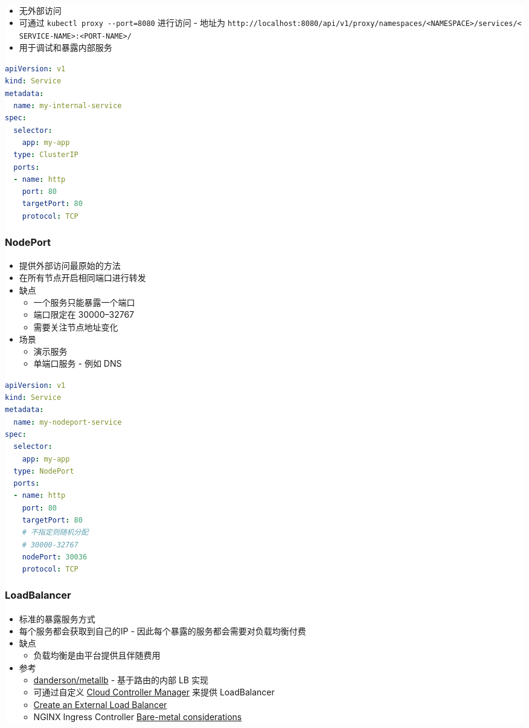 * 无外部访问
* 可通过 `kubectl proxy --port=8080` 进行访问 - 地址为 `http://localhost:8080/api/v1/proxy/namespaces/<NAMESPACE>/services/<SERVICE-NAME>:<PORT-NAME>/`
* 用于调试和暴露内部服务

```yaml
apiVersion: v1
kind: Service
metadata:  
  name: my-internal-service
spec:
  selector:    
    app: my-app
  type: ClusterIP
  ports:  
  - name: http
    port: 80
    targetPort: 80
    protocol: TCP
```

### NodePort
* 提供外部访问最原始的方法
* 在所有节点开启相同端口进行转发
* 缺点
  * 一个服务只能暴露一个端口
  * 端口限定在 30000–32767
  * 需要关注节点地址变化
* 场景
  * 演示服务
  * 单端口服务 - 例如 DNS

```yaml
apiVersion: v1
kind: Service
metadata:  
  name: my-nodeport-service
spec:
  selector:    
    app: my-app
  type: NodePort
  ports:  
  - name: http
    port: 80
    targetPort: 80
    # 不指定则随机分配
    # 30000-32767
    nodePort: 30036
    protocol: TCP
```

### LoadBalancer
* 标准的暴露服务方式
* 每个服务都会获取到自己的IP - 因此每个暴露的服务都会需要对负载均衡付费
* 缺点
  * 负载均衡是由平台提供且伴随费用
* 参考
  * [danderson/metallb](https://github.com/danderson/metallb) - 基于路由的内部 LB 实现
  * 可通过自定义 [Cloud Controller Manager](https://kubernetes.io/docs/tasks/administer-cluster/developing-cloud-controller-manager/) 来提供 LoadBalancer
  * [Create an External Load Balancer](https://kubernetes.io/docs/tasks/access-application-cluster/create-external-load-balancer)
  * NGINX Ingress Controller [Bare-metal considerations](https://kubernetes.github.io/ingress-nginx/deploy/baremetal)
